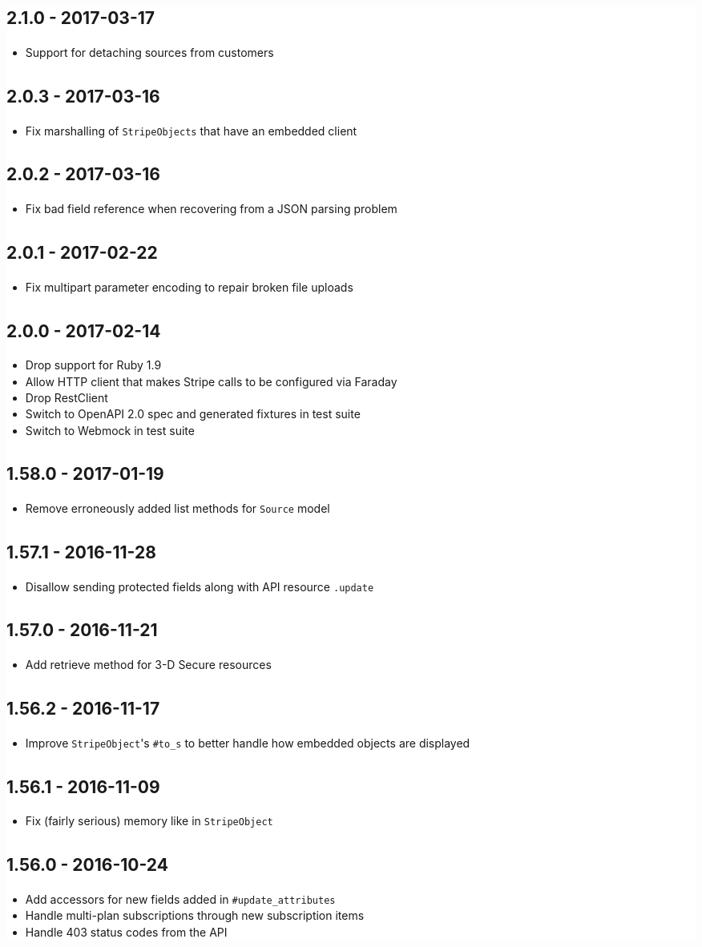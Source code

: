 ## 2.1.0 - 2017-03-17

- Support for detaching sources from customers

## 2.0.3 - 2017-03-16

- Fix marshalling of `StripeObjects` that have an embedded client

## 2.0.2 - 2017-03-16

- Fix bad field reference when recovering from a JSON parsing problem

## 2.0.1 - 2017-02-22

- Fix multipart parameter encoding to repair broken file uploads

## 2.0.0 - 2017-02-14

- Drop support for Ruby 1.9
- Allow HTTP client that makes Stripe calls to be configured via Faraday
- Drop RestClient
- Switch to OpenAPI 2.0 spec and generated fixtures in test suite
- Switch to Webmock in test suite

## 1.58.0 - 2017-01-19

- Remove erroneously added list methods for `Source` model

## 1.57.1 - 2016-11-28

- Disallow sending protected fields along with API resource `.update`

## 1.57.0 - 2016-11-21

- Add retrieve method for 3-D Secure resources

## 1.56.2 - 2016-11-17

- Improve `StripeObject`'s `#to_s` to better handle how embedded objects are displayed

## 1.56.1 - 2016-11-09

- Fix (fairly serious) memory like in `StripeObject`

## 1.56.0 - 2016-10-24

- Add accessors for new fields added in `#update_attributes`
- Handle multi-plan subscriptions through new subscription items
- Handle 403 status codes from the API
